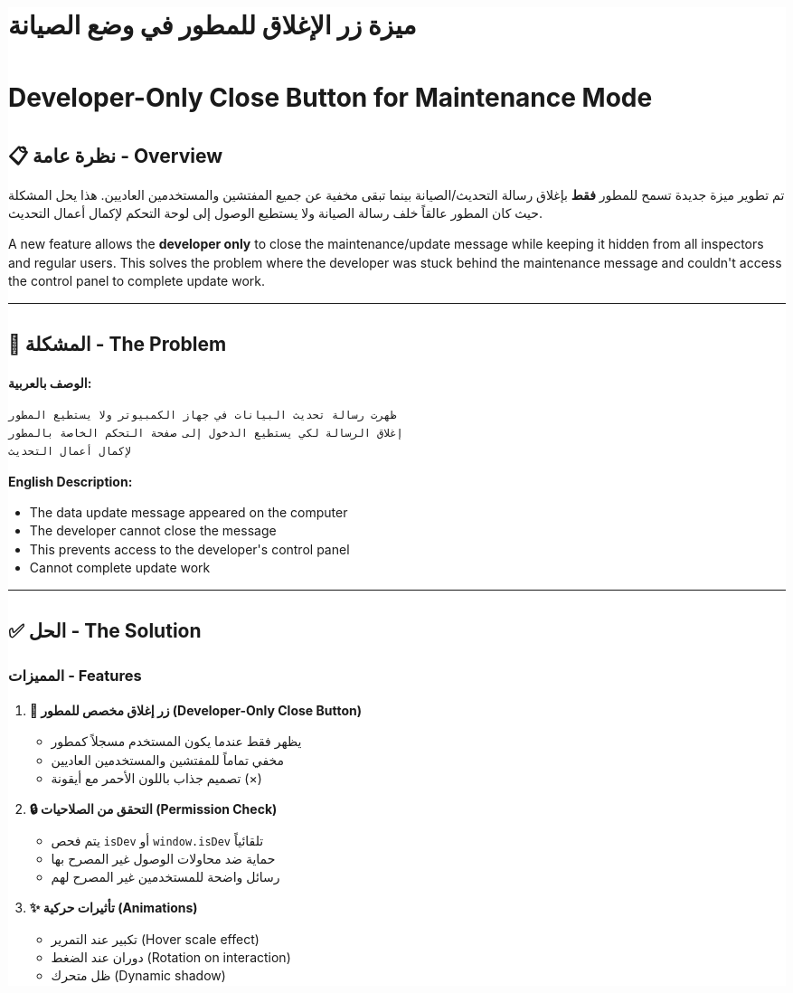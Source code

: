 # ميزة زر الإغلاق للمطور في وضع الصيانة
# Developer-Only Close Button for Maintenance Mode

## 📋 نظرة عامة - Overview

تم تطوير ميزة جديدة تسمح للمطور **فقط** بإغلاق رسالة التحديث/الصيانة بينما تبقى مخفية عن جميع المفتشين والمستخدمين العاديين. هذا يحل المشكلة حيث كان المطور عالقاً خلف رسالة الصيانة ولا يستطيع الوصول إلى لوحة التحكم لإكمال أعمال التحديث.

A new feature allows the **developer only** to close the maintenance/update message while keeping it hidden from all inspectors and regular users. This solves the problem where the developer was stuck behind the maintenance message and couldn't access the control panel to complete update work.

---

## 🎯 المشكلة - The Problem

**الوصف بالعربية:**
```
ظهرت رسالة تحديث البيانات في جهاز الكمبيوتر ولا يستطيع المطور 
إغلاق الرسالة لكي يستطيع الدخول إلى صفحة التحكم الخاصة بالمطور 
لإكمال أعمال التحديث
```

**English Description:**
- The data update message appeared on the computer
- The developer cannot close the message
- This prevents access to the developer's control panel
- Cannot complete update work

---

## ✅ الحل - The Solution

### المميزات - Features

1. **🔴 زر إغلاق مخصص للمطور (Developer-Only Close Button)**
   - يظهر فقط عندما يكون المستخدم مسجلاً كمطور
   - مخفي تماماً للمفتشين والمستخدمين العاديين
   - تصميم جذاب باللون الأحمر مع أيقونة (×)

2. **🔒 التحقق من الصلاحيات (Permission Check)**
   - يتم فحص `isDev` أو `window.isDev` تلقائياً
   - حماية ضد محاولات الوصول غير المصرح بها
   - رسائل واضحة للمستخدمين غير المصرح لهم

3. **✨ تأثيرات حركية (Animations)**
   - تكبير عند التمرير (Hover scale effect)
   - دوران عند الضغط (Rotation on interaction)
   - ظل متحرك (Dynamic shadow)
